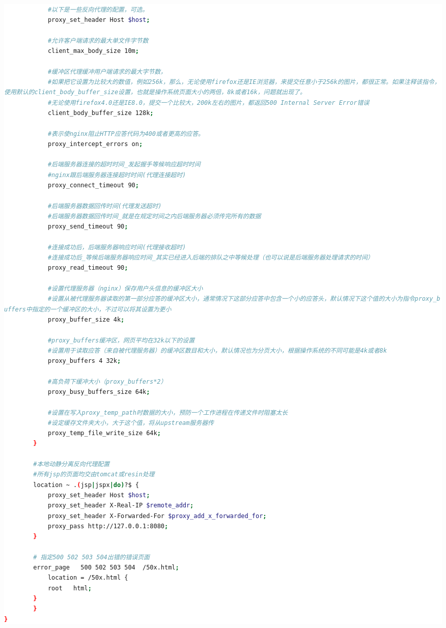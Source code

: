 ```bash
            #以下是一些反向代理的配置，可选。
            proxy_set_header Host $host;

            #允许客户端请求的最大单文件字节数
            client_max_body_size 10m;

            #缓冲区代理缓冲用户端请求的最大字节数，
            #如果把它设置为比较大的数值，例如256k，那么，无论使用firefox还是IE浏览器，来提交任意小于256k的图片，都很正常。如果注释该指令，使用默认的client_body_buffer_size设置，也就是操作系统页面大小的两倍，8k或者16k，问题就出现了。
            #无论使用firefox4.0还是IE8.0，提交一个比较大，200k左右的图片，都返回500 Internal Server Error错误
            client_body_buffer_size 128k;

            #表示使nginx阻止HTTP应答代码为400或者更高的应答。
            proxy_intercept_errors on;

            #后端服务器连接的超时时间_发起握手等候响应超时时间
            #nginx跟后端服务器连接超时时间(代理连接超时)
            proxy_connect_timeout 90;

            #后端服务器数据回传时间(代理发送超时)
            #后端服务器数据回传时间_就是在规定时间之内后端服务器必须传完所有的数据
            proxy_send_timeout 90;

            #连接成功后，后端服务器响应时间(代理接收超时)
            #连接成功后_等候后端服务器响应时间_其实已经进入后端的排队之中等候处理（也可以说是后端服务器处理请求的时间）
            proxy_read_timeout 90;

            #设置代理服务器（nginx）保存用户头信息的缓冲区大小
            #设置从被代理服务器读取的第一部分应答的缓冲区大小，通常情况下这部分应答中包含一个小的应答头，默认情况下这个值的大小为指令proxy_buffers中指定的一个缓冲区的大小，不过可以将其设置为更小
            proxy_buffer_size 4k;

            #proxy_buffers缓冲区，网页平均在32k以下的设置
            #设置用于读取应答（来自被代理服务器）的缓冲区数目和大小，默认情况也为分页大小，根据操作系统的不同可能是4k或者8k
            proxy_buffers 4 32k;

            #高负荷下缓冲大小（proxy_buffers*2）
            proxy_busy_buffers_size 64k;

            #设置在写入proxy_temp_path时数据的大小，预防一个工作进程在传递文件时阻塞太长
            #设定缓存文件夹大小，大于这个值，将从upstream服务器传
            proxy_temp_file_write_size 64k;
        }
        
        #本地动静分离反向代理配置
        #所有jsp的页面均交由tomcat或resin处理
        location ~ .(jsp|jspx|do)?$ {
            proxy_set_header Host $host;
            proxy_set_header X-Real-IP $remote_addr;
            proxy_set_header X-Forwarded-For $proxy_add_x_forwarded_for;
            proxy_pass http://127.0.0.1:8080;
        }

        # 指定500 502 503 504出错的错误页面
        error_page   500 502 503 504  /50x.html;
            location = /50x.html {
            root   html;
        }
		}
}  
```
